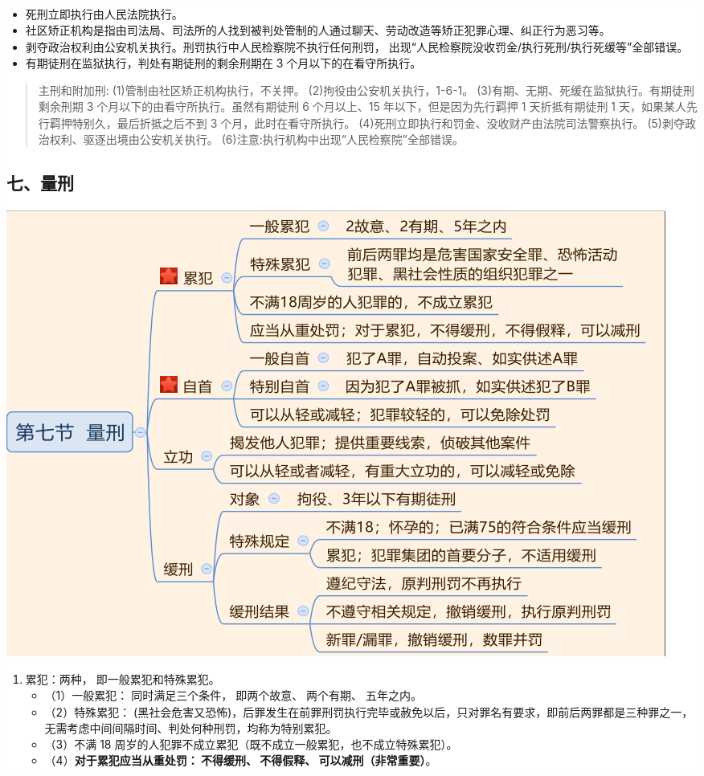- 死刑立即执行由人民法院执行。
- 社区矫正机构是指由司法局、司法所的人找到被判处管制的人通过聊天、劳动改造等矫正犯罪心理、纠正行为恶习等。
- 剥夺政治权利由公安机关执行。刑罚执行中人民检察院不执行任何刑罚， 出现“人民检察院没收罚金/执行死刑/执行死缓等”全部错误。
- 有期徒刑在监狱执行，判处有期徒刑的剩余刑期在 3 个月以下的在看守所执行。


> 主刑和附加刑:
(1)管制由社区矫正机构执行，不关押。
(2)拘役由公安机关执行，1-6-1。 
(3)有期、无期、死缓在监狱执行。有期徒刑剩余刑期 3 个月以下的由看守所执行。虽然有期徒刑 6 个月以上、15 年以下，但是因为先行羁押 1 天折抵有期徒刑 1 天，如果某人先行羁押特别久，最后折抵之后不到 3 个月，此时在看守所执行。
(4)死刑立即执行和罚金、没收财产由法院司法警察执行。 
(5)剥夺政治权利、驱逐出境由公安机关执行。 
(6)注意:执行机构中出现“人民检察院”全部错误。


## 七、量刑

![img](img/20190513215329.png)

1. 累犯：两种， 即一般累犯和特殊累犯。
   - （1）一般累犯： 同时满足三个条件， 即两个故意、 两个有期、 五年之内。
   - （2）特殊累犯： (黑社会危害又恐怖)，后罪发生在前罪刑罚执行完毕或赦免以后，只对罪名有要求，即前后两罪都是三种罪之一，无需考虑中间间隔时间、判处何种刑罚，均称为特别累犯。
   - （3）不满 18 周岁的人犯罪不成立累犯（既不成立一般累犯，也不成立特殊累犯）。
   - （4）**对于累犯应当从重处罚： 不得缓刑、 不得假释、 可以减刑（非常重要）**。
